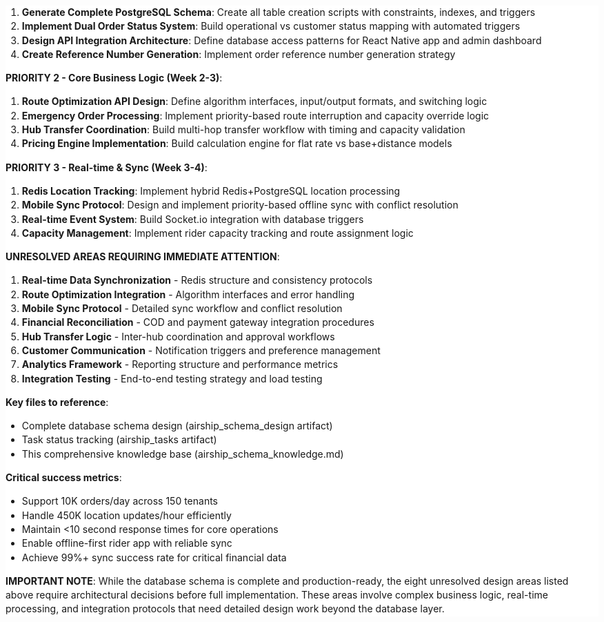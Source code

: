 1. **Generate Complete PostgreSQL Schema**: Create all table creation scripts with constraints, indexes, and triggers
2. **Implement Dual Order Status System**: Build operational vs customer status mapping with automated triggers
3. **Design API Integration Architecture**: Define database access patterns for React Native app and admin dashboard
4. **Create Reference Number Generation**: Implement order reference number generation strategy

**PRIORITY 2 - Core Business Logic (Week 2-3)**:

1. **Route Optimization API Design**: Define algorithm interfaces, input/output formats, and switching logic
2. **Emergency Order Processing**: Implement priority-based route interruption and capacity override logic
3. **Hub Transfer Coordination**: Build multi-hop transfer workflow with timing and capacity validation
4. **Pricing Engine Implementation**: Build calculation engine for flat rate vs base+distance models

**PRIORITY 3 - Real-time & Sync (Week 3-4)**:

1. **Redis Location Tracking**: Implement hybrid Redis+PostgreSQL location processing
2. **Mobile Sync Protocol**: Design and implement priority-based offline sync with conflict resolution
3. **Real-time Event System**: Build Socket.io integration with database triggers
4. **Capacity Management**: Implement rider capacity tracking and route assignment logic

**UNRESOLVED AREAS REQUIRING IMMEDIATE ATTENTION**:

1. **Real-time Data Synchronization** - Redis structure and consistency protocols
2. **Route Optimization Integration** - Algorithm interfaces and error handling
3. **Mobile Sync Protocol** - Detailed sync workflow and conflict resolution
4. **Financial Reconciliation** - COD and payment gateway integration procedures
5. **Hub Transfer Logic** - Inter-hub coordination and approval workflows
6. **Customer Communication** - Notification triggers and preference management
7. **Analytics Framework** - Reporting structure and performance metrics
8. **Integration Testing** - End-to-end testing strategy and load testing

**Key files to reference**:

- Complete database schema design (airship_schema_design artifact)
- Task status tracking (airship_tasks artifact)
- This comprehensive knowledge base (airship_schema_knowledge.md)

**Critical success metrics**:

- Support 10K orders/day across 150 tenants
- Handle 450K location updates/hour efficiently
- Maintain <10 second response times for core operations
- Enable offline-first rider app with reliable sync
- Achieve 99%+ sync success rate for critical financial data

**IMPORTANT NOTE**: While the database schema is complete and production-ready, the eight unresolved design areas listed above require architectural decisions before full implementation. These areas involve complex business logic, real-time processing, and integration protocols that need detailed design work beyond the database layer.
